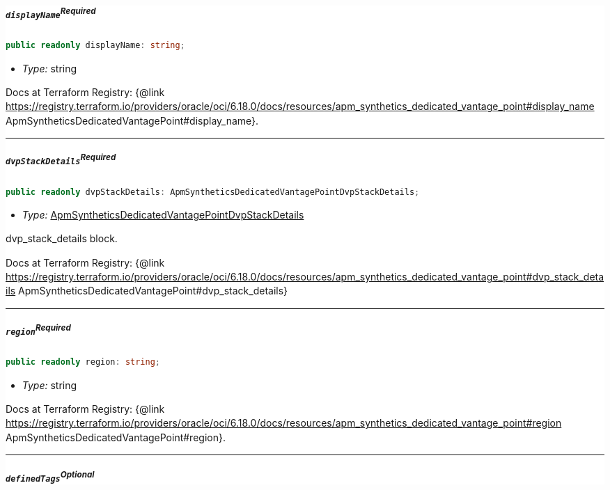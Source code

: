 
##### `displayName`<sup>Required</sup> <a name="displayName" id="rhizo-co-terraform-provider-oci.apmSyntheticsDedicatedVantagePoint.ApmSyntheticsDedicatedVantagePointConfig.property.displayName"></a>

```typescript
public readonly displayName: string;
```

- *Type:* string

Docs at Terraform Registry: {@link https://registry.terraform.io/providers/oracle/oci/6.18.0/docs/resources/apm_synthetics_dedicated_vantage_point#display_name ApmSyntheticsDedicatedVantagePoint#display_name}.

---

##### `dvpStackDetails`<sup>Required</sup> <a name="dvpStackDetails" id="rhizo-co-terraform-provider-oci.apmSyntheticsDedicatedVantagePoint.ApmSyntheticsDedicatedVantagePointConfig.property.dvpStackDetails"></a>

```typescript
public readonly dvpStackDetails: ApmSyntheticsDedicatedVantagePointDvpStackDetails;
```

- *Type:* <a href="#rhizo-co-terraform-provider-oci.apmSyntheticsDedicatedVantagePoint.ApmSyntheticsDedicatedVantagePointDvpStackDetails">ApmSyntheticsDedicatedVantagePointDvpStackDetails</a>

dvp_stack_details block.

Docs at Terraform Registry: {@link https://registry.terraform.io/providers/oracle/oci/6.18.0/docs/resources/apm_synthetics_dedicated_vantage_point#dvp_stack_details ApmSyntheticsDedicatedVantagePoint#dvp_stack_details}

---

##### `region`<sup>Required</sup> <a name="region" id="rhizo-co-terraform-provider-oci.apmSyntheticsDedicatedVantagePoint.ApmSyntheticsDedicatedVantagePointConfig.property.region"></a>

```typescript
public readonly region: string;
```

- *Type:* string

Docs at Terraform Registry: {@link https://registry.terraform.io/providers/oracle/oci/6.18.0/docs/resources/apm_synthetics_dedicated_vantage_point#region ApmSyntheticsDedicatedVantagePoint#region}.

---

##### `definedTags`<sup>Optional</sup> <a name="definedTags" id="rhizo-co-terraform-provider-oci.apmSyntheticsDedicatedVantagePoint.ApmSyntheticsDedicatedVantagePointConfig.property.definedTags"></a>
